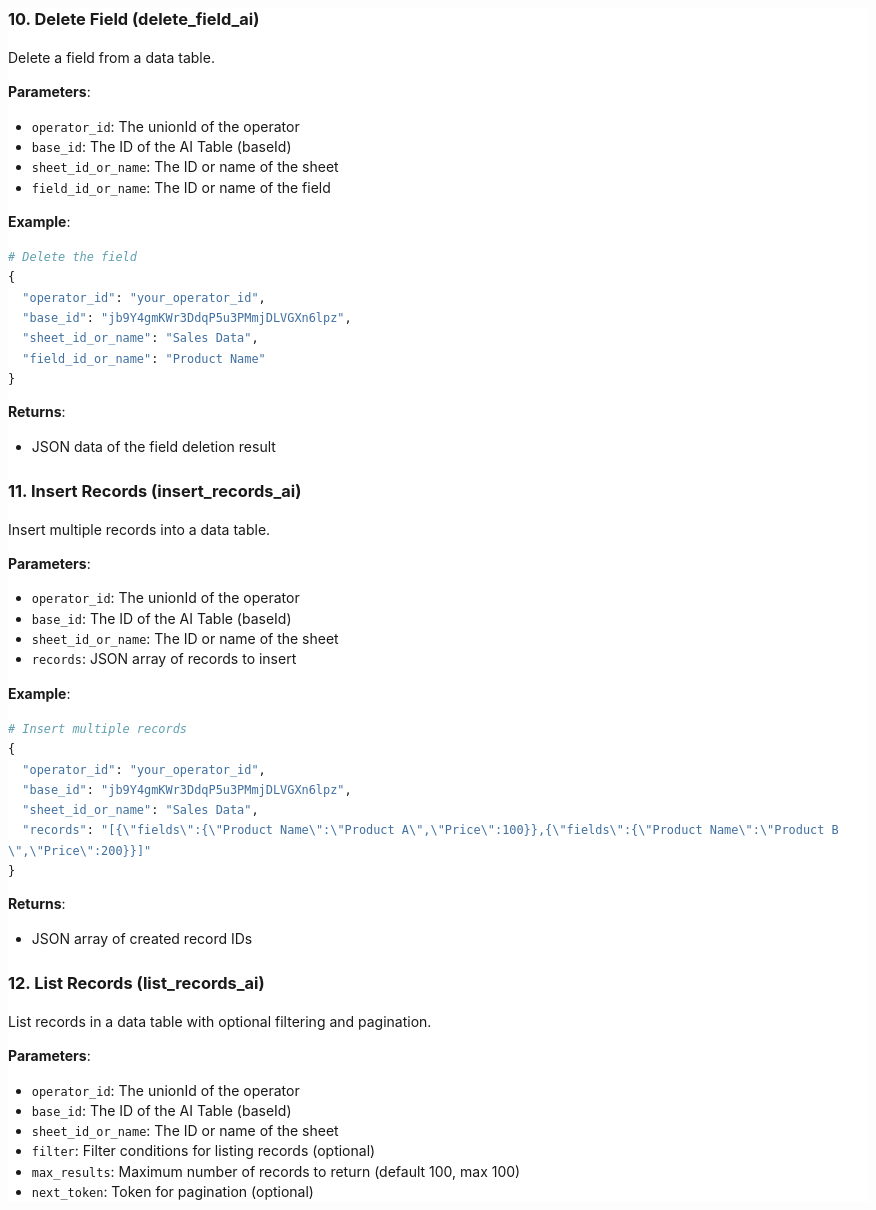 

### 10. Delete Field (delete_field_ai)
Delete a field from a data table.

**Parameters**:
- `operator_id`: The unionId of the operator
- `base_id`: The ID of the AI Table (baseId)
- `sheet_id_or_name`: The ID or name of the sheet
- `field_id_or_name`: The ID or name of the field

**Example**:
```python
# Delete the field
{
  "operator_id": "your_operator_id",
  "base_id": "jb9Y4gmKWr3DdqP5u3PMmjDLVGXn6lpz",
  "sheet_id_or_name": "Sales Data",
  "field_id_or_name": "Product Name"
}
```
**Returns**:
- JSON data of the field deletion result



### 11. Insert Records (insert_records_ai)
Insert multiple records into a data table.

**Parameters**:
- `operator_id`: The unionId of the operator
- `base_id`: The ID of the AI Table (baseId)
- `sheet_id_or_name`: The ID or name of the sheet
- `records`: JSON array of records to insert

**Example**:
```python
# Insert multiple records
{
  "operator_id": "your_operator_id",
  "base_id": "jb9Y4gmKWr3DdqP5u3PMmjDLVGXn6lpz",
  "sheet_id_or_name": "Sales Data",
  "records": "[{\"fields\":{\"Product Name\":\"Product A\",\"Price\":100}},{\"fields\":{\"Product Name\":\"Product B\",\"Price\":200}}]"
}
```
**Returns**:
- JSON array of created record IDs



### 12. List Records (list_records_ai)
List records in a data table with optional filtering and pagination.

**Parameters**:
- `operator_id`: The unionId of the operator
- `base_id`: The ID of the AI Table (baseId)
- `sheet_id_or_name`: The ID or name of the sheet
- `filter`: Filter conditions for listing records (optional)
- `max_results`: Maximum number of records to return (default 100, max 100)
- `next_token`: Token for pagination (optional)
